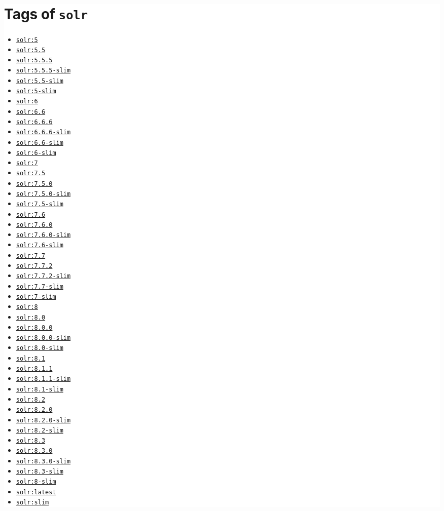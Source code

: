 

# Tags of `solr`

-	[`solr:5`](#solr5)
-	[`solr:5.5`](#solr55)
-	[`solr:5.5.5`](#solr555)
-	[`solr:5.5.5-slim`](#solr555-slim)
-	[`solr:5.5-slim`](#solr55-slim)
-	[`solr:5-slim`](#solr5-slim)
-	[`solr:6`](#solr6)
-	[`solr:6.6`](#solr66)
-	[`solr:6.6.6`](#solr666)
-	[`solr:6.6.6-slim`](#solr666-slim)
-	[`solr:6.6-slim`](#solr66-slim)
-	[`solr:6-slim`](#solr6-slim)
-	[`solr:7`](#solr7)
-	[`solr:7.5`](#solr75)
-	[`solr:7.5.0`](#solr750)
-	[`solr:7.5.0-slim`](#solr750-slim)
-	[`solr:7.5-slim`](#solr75-slim)
-	[`solr:7.6`](#solr76)
-	[`solr:7.6.0`](#solr760)
-	[`solr:7.6.0-slim`](#solr760-slim)
-	[`solr:7.6-slim`](#solr76-slim)
-	[`solr:7.7`](#solr77)
-	[`solr:7.7.2`](#solr772)
-	[`solr:7.7.2-slim`](#solr772-slim)
-	[`solr:7.7-slim`](#solr77-slim)
-	[`solr:7-slim`](#solr7-slim)
-	[`solr:8`](#solr8)
-	[`solr:8.0`](#solr80)
-	[`solr:8.0.0`](#solr800)
-	[`solr:8.0.0-slim`](#solr800-slim)
-	[`solr:8.0-slim`](#solr80-slim)
-	[`solr:8.1`](#solr81)
-	[`solr:8.1.1`](#solr811)
-	[`solr:8.1.1-slim`](#solr811-slim)
-	[`solr:8.1-slim`](#solr81-slim)
-	[`solr:8.2`](#solr82)
-	[`solr:8.2.0`](#solr820)
-	[`solr:8.2.0-slim`](#solr820-slim)
-	[`solr:8.2-slim`](#solr82-slim)
-	[`solr:8.3`](#solr83)
-	[`solr:8.3.0`](#solr830)
-	[`solr:8.3.0-slim`](#solr830-slim)
-	[`solr:8.3-slim`](#solr83-slim)
-	[`solr:8-slim`](#solr8-slim)
-	[`solr:latest`](#solrlatest)
-	[`solr:slim`](#solrslim)
